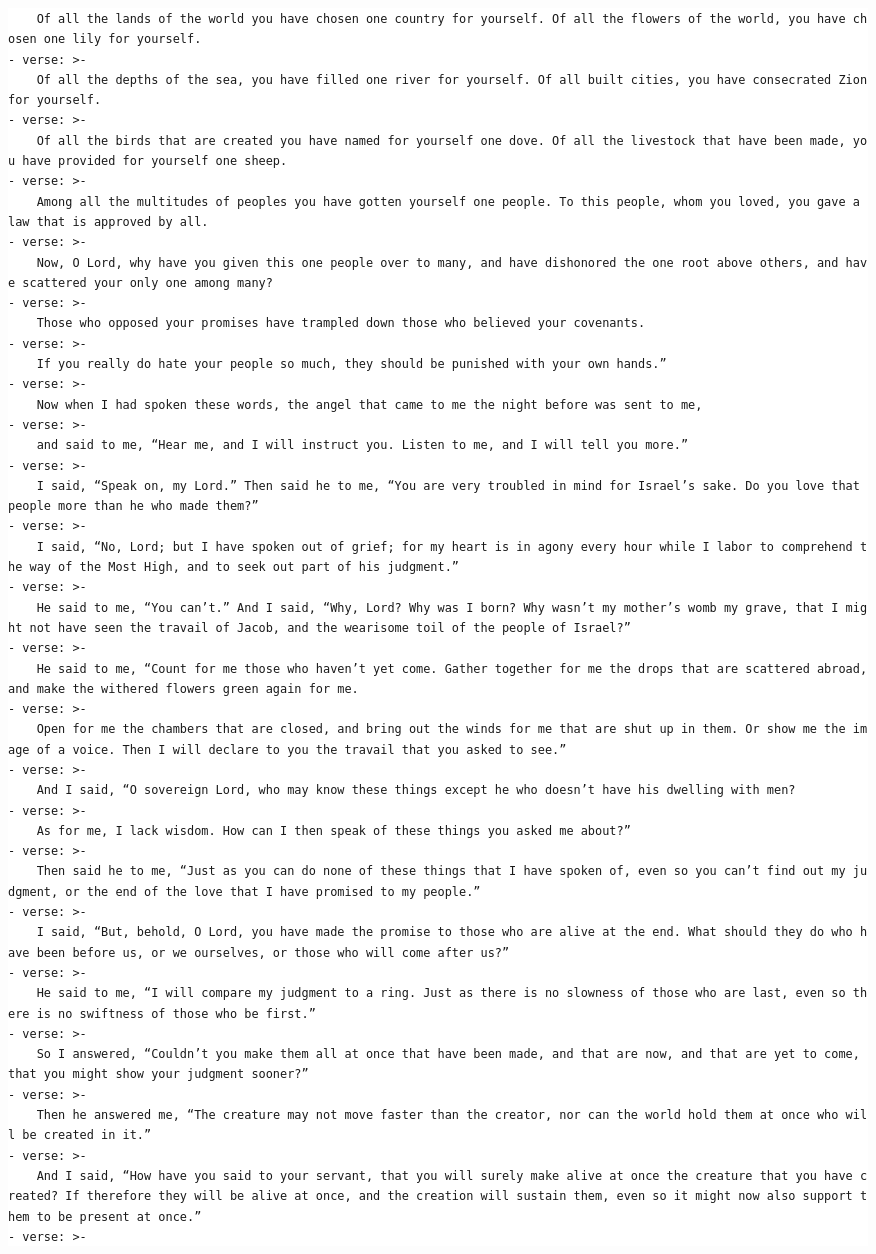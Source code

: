         Of all the lands of the world you have chosen one country for yourself. Of all the flowers of the world, you have chosen one lily for yourself. 
    - verse: >-
        Of all the depths of the sea, you have filled one river for yourself. Of all built cities, you have consecrated Zion for yourself. 
    - verse: >-
        Of all the birds that are created you have named for yourself one dove. Of all the livestock that have been made, you have provided for yourself one sheep. 
    - verse: >-
        Among all the multitudes of peoples you have gotten yourself one people. To this people, whom you loved, you gave a law that is approved by all. 
    - verse: >-
        Now, O Lord, why have you given this one people over to many, and have dishonored the one root above others, and have scattered your only one among many? 
    - verse: >-
        Those who opposed your promises have trampled down those who believed your covenants. 
    - verse: >-
        If you really do hate your people so much, they should be punished with your own hands.” 
    - verse: >-
        Now when I had spoken these words, the angel that came to me the night before was sent to me, 
    - verse: >-
        and said to me, “Hear me, and I will instruct you. Listen to me, and I will tell you more.” 
    - verse: >-
        I said, “Speak on, my Lord.” Then said he to me, “You are very troubled in mind for Israel’s sake. Do you love that people more than he who made them?” 
    - verse: >-
        I said, “No, Lord; but I have spoken out of grief; for my heart is in agony every hour while I labor to comprehend the way of the Most High, and to seek out part of his judgment.” 
    - verse: >-
        He said to me, “You can’t.” And I said, “Why, Lord? Why was I born? Why wasn’t my mother’s womb my grave, that I might not have seen the travail of Jacob, and the wearisome toil of the people of Israel?” 
    - verse: >-
        He said to me, “Count for me those who haven’t yet come. Gather together for me the drops that are scattered abroad, and make the withered flowers green again for me. 
    - verse: >-
        Open for me the chambers that are closed, and bring out the winds for me that are shut up in them. Or show me the image of a voice. Then I will declare to you the travail that you asked to see.” 
    - verse: >-
        And I said, “O sovereign Lord, who may know these things except he who doesn’t have his dwelling with men? 
    - verse: >-
        As for me, I lack wisdom. How can I then speak of these things you asked me about?” 
    - verse: >-
        Then said he to me, “Just as you can do none of these things that I have spoken of, even so you can’t find out my judgment, or the end of the love that I have promised to my people.” 
    - verse: >-
        I said, “But, behold, O Lord, you have made the promise to those who are alive at the end. What should they do who have been before us, or we ourselves, or those who will come after us?” 
    - verse: >-
        He said to me, “I will compare my judgment to a ring. Just as there is no slowness of those who are last, even so there is no swiftness of those who be first.” 
    - verse: >-
        So I answered, “Couldn’t you make them all at once that have been made, and that are now, and that are yet to come, that you might show your judgment sooner?” 
    - verse: >-
        Then he answered me, “The creature may not move faster than the creator, nor can the world hold them at once who will be created in it.” 
    - verse: >-
        And I said, “How have you said to your servant, that you will surely make alive at once the creature that you have created? If therefore they will be alive at once, and the creation will sustain them, even so it might now also support them to be present at once.” 
    - verse: >-